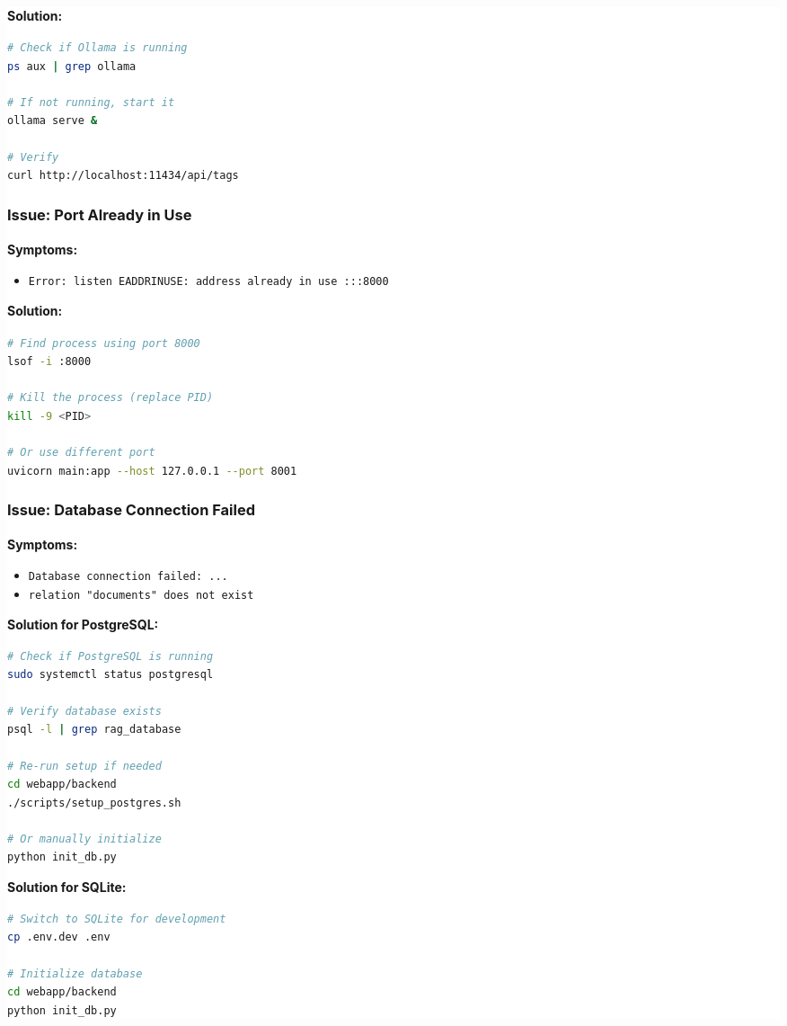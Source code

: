 **Solution:**
```bash
# Check if Ollama is running
ps aux | grep ollama

# If not running, start it
ollama serve &

# Verify
curl http://localhost:11434/api/tags
```

### Issue: Port Already in Use

**Symptoms:**
- `Error: listen EADDRINUSE: address already in use :::8000`

**Solution:**
```bash
# Find process using port 8000
lsof -i :8000

# Kill the process (replace PID)
kill -9 <PID>

# Or use different port
uvicorn main:app --host 127.0.0.1 --port 8001
```

### Issue: Database Connection Failed

**Symptoms:**
- `Database connection failed: ...`
- `relation "documents" does not exist`

**Solution for PostgreSQL:**
```bash
# Check if PostgreSQL is running
sudo systemctl status postgresql

# Verify database exists
psql -l | grep rag_database

# Re-run setup if needed
cd webapp/backend
./scripts/setup_postgres.sh

# Or manually initialize
python init_db.py
```

**Solution for SQLite:**
```bash
# Switch to SQLite for development
cp .env.dev .env

# Initialize database
cd webapp/backend
python init_db.py
```
